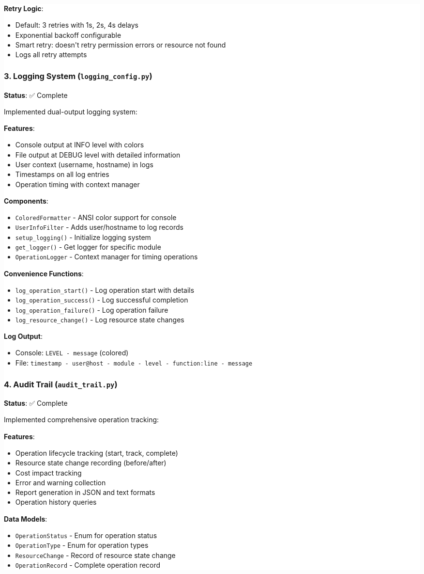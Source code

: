 **Retry Logic**:
- Default: 3 retries with 1s, 2s, 4s delays
- Exponential backoff configurable
- Smart retry: doesn't retry permission errors or resource not found
- Logs all retry attempts

### 3. Logging System (`logging_config.py`)

**Status**: ✅ Complete

Implemented dual-output logging system:

**Features**:
- Console output at INFO level with colors
- File output at DEBUG level with detailed information
- User context (username, hostname) in logs
- Timestamps on all log entries
- Operation timing with context manager

**Components**:
- `ColoredFormatter` - ANSI color support for console
- `UserInfoFilter` - Adds user/hostname to log records
- `setup_logging()` - Initialize logging system
- `get_logger()` - Get logger for specific module
- `OperationLogger` - Context manager for timing operations

**Convenience Functions**:
- `log_operation_start()` - Log operation start with details
- `log_operation_success()` - Log successful completion
- `log_operation_failure()` - Log operation failure
- `log_resource_change()` - Log resource state changes

**Log Output**:
- Console: `LEVEL - message` (colored)
- File: `timestamp - user@host - module - level - function:line - message`

### 4. Audit Trail (`audit_trail.py`)

**Status**: ✅ Complete

Implemented comprehensive operation tracking:

**Features**:
- Operation lifecycle tracking (start, track, complete)
- Resource state change recording (before/after)
- Cost impact tracking
- Error and warning collection
- Report generation in JSON and text formats
- Operation history queries

**Data Models**:
- `OperationStatus` - Enum for operation status
- `OperationType` - Enum for operation types
- `ResourceChange` - Record of resource state change
- `OperationRecord` - Complete operation record
